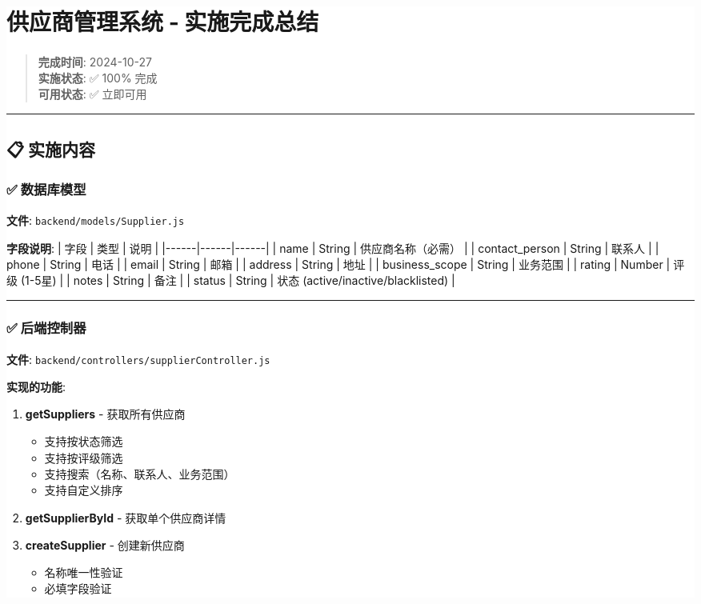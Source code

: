 # 供应商管理系统 - 实施完成总结

> **完成时间**: 2024-10-27  
> **实施状态**: ✅ 100% 完成  
> **可用状态**: ✅ 立即可用

---

## 📋 实施内容

### ✅ 数据库模型

**文件**: `backend/models/Supplier.js`

**字段说明**:
| 字段 | 类型 | 说明 |
|------|------|------|
| name | String | 供应商名称（必需） |
| contact_person | String | 联系人 |
| phone | String | 电话 |
| email | String | 邮箱 |
| address | String | 地址 |
| business_scope | String | 业务范围 |
| rating | Number | 评级 (1-5星) |
| notes | String | 备注 |
| status | String | 状态 (active/inactive/blacklisted) |

---

### ✅ 后端控制器

**文件**: `backend/controllers/supplierController.js`

**实现的功能**:

1. **getSuppliers** - 获取所有供应商
   - 支持按状态筛选
   - 支持按评级筛选
   - 支持搜索（名称、联系人、业务范围）
   - 支持自定义排序

2. **getSupplierById** - 获取单个供应商详情

3. **createSupplier** - 创建新供应商
   - 名称唯一性验证
   - 必填字段验证
